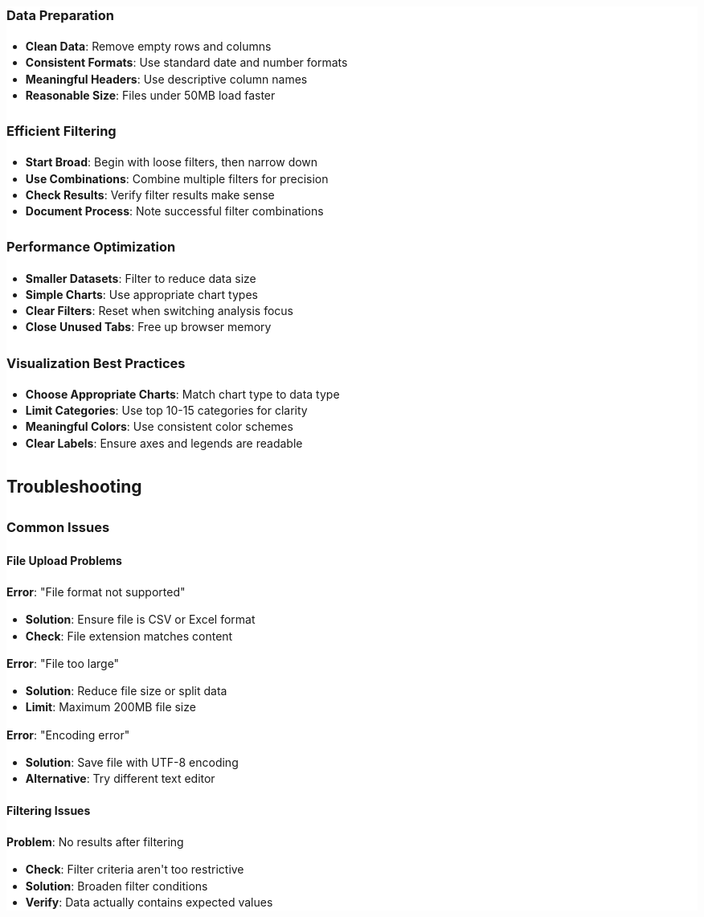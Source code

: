 ### Data Preparation

- **Clean Data**: Remove empty rows and columns
- **Consistent Formats**: Use standard date and number formats
- **Meaningful Headers**: Use descriptive column names
- **Reasonable Size**: Files under 50MB load faster

### Efficient Filtering

- **Start Broad**: Begin with loose filters, then narrow down
- **Use Combinations**: Combine multiple filters for precision
- **Check Results**: Verify filter results make sense
- **Document Process**: Note successful filter combinations

### Performance Optimization

- **Smaller Datasets**: Filter to reduce data size
- **Simple Charts**: Use appropriate chart types
- **Clear Filters**: Reset when switching analysis focus
- **Close Unused Tabs**: Free up browser memory

### Visualization Best Practices

- **Choose Appropriate Charts**: Match chart type to data type
- **Limit Categories**: Use top 10-15 categories for clarity
- **Meaningful Colors**: Use consistent color schemes
- **Clear Labels**: Ensure axes and legends are readable

## Troubleshooting

### Common Issues

#### File Upload Problems

**Error**: "File format not supported"
- **Solution**: Ensure file is CSV or Excel format
- **Check**: File extension matches content

**Error**: "File too large"
- **Solution**: Reduce file size or split data
- **Limit**: Maximum 200MB file size

**Error**: "Encoding error"
- **Solution**: Save file with UTF-8 encoding
- **Alternative**: Try different text editor

#### Filtering Issues

**Problem**: No results after filtering
- **Check**: Filter criteria aren't too restrictive
- **Solution**: Broaden filter conditions
- **Verify**: Data actually contains expected values

